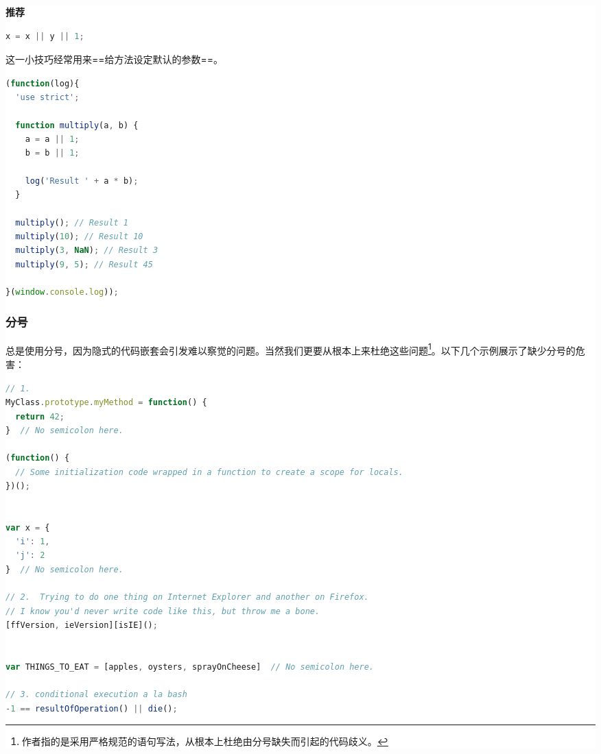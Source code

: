 **推荐**

```js
x = x || y || 1;
```

这一小技巧经常用来==给方法设定默认的参数==。

```js
(function(log){
  'use strict';
 
  function multiply(a, b) {
    a = a || 1;
    b = b || 1;
 
    log('Result ' + a * b);
  }
 
  multiply(); // Result 1
  multiply(10); // Result 10
  multiply(3, NaN); // Result 3
  multiply(9, 5); // Result 45
 
}(window.console.log));
```

### 分号

总是使用分号，因为隐式的代码嵌套会引发难以察觉的问题。当然我们更要从根本上来杜绝这些问题[^1]。以下几个示例展示了缺少分号的危害：

```js
// 1.
MyClass.prototype.myMethod = function() {
  return 42;
}  // No semicolon here.
 
(function() {
  // Some initialization code wrapped in a function to create a scope for locals.
})();
 
 
var x = {
  'i': 1,
  'j': 2
}  // No semicolon here.
 
// 2.  Trying to do one thing on Internet Explorer and another on Firefox.
// I know you'd never write code like this, but throw me a bone.
[ffVersion, ieVersion][isIE]();
 
 
var THINGS_TO_EAT = [apples, oysters, sprayOnCheese]  // No semicolon here.
 
// 3. conditional execution a la bash
-1 == resultOfOperation() || die();
```


[^1]: 作者指的是采用严格规范的语句写法，从根本上杜绝由分号缺失而引起的代码歧义。
[^2]: 中缀符，指的是像 `x + y` 中的 `+`。